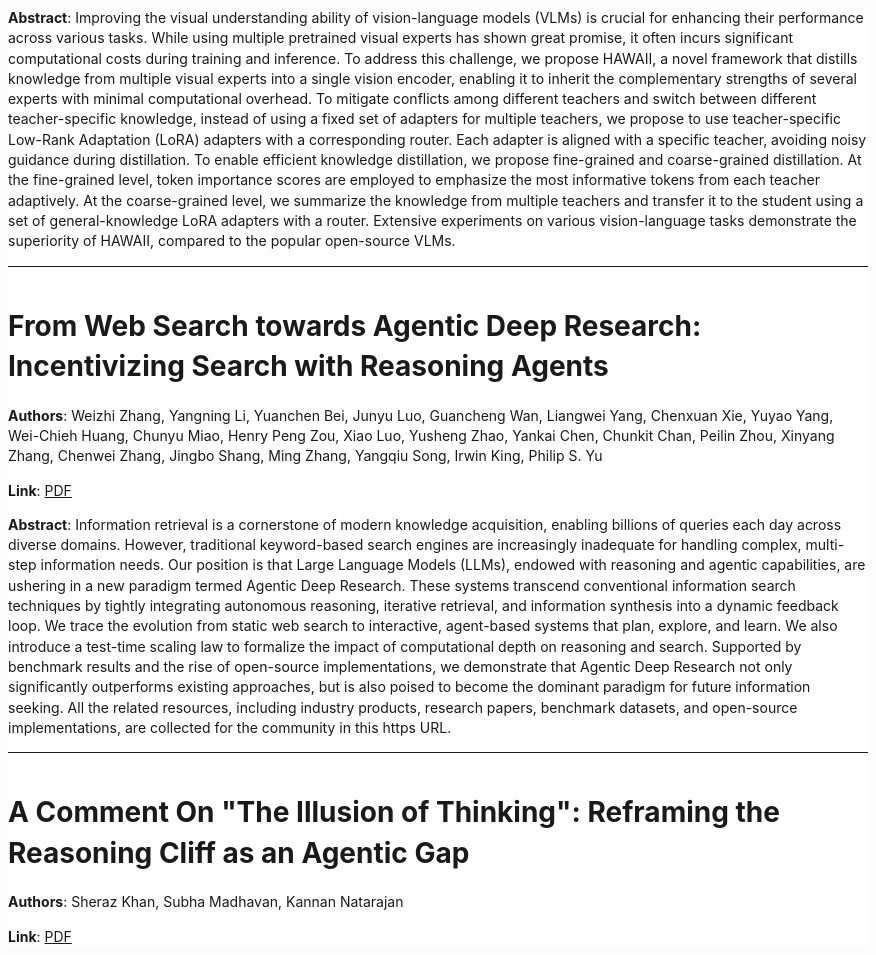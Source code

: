 **Abstract**: Improving the visual understanding ability of vision-language models (VLMs) is crucial for enhancing their performance across various tasks. While using multiple pretrained visual experts has shown great promise, it often incurs significant computational costs during training and inference. To address this challenge, we propose HAWAII, a novel framework that distills knowledge from multiple visual experts into a single vision encoder, enabling it to inherit the complementary strengths of several experts with minimal computational overhead. To mitigate conflicts among different teachers and switch between different teacher-specific knowledge, instead of using a fixed set of adapters for multiple teachers, we propose to use teacher-specific Low-Rank Adaptation (LoRA) adapters with a corresponding router. Each adapter is aligned with a specific teacher, avoiding noisy guidance during distillation. To enable efficient knowledge distillation, we propose fine-grained and coarse-grained distillation. At the fine-grained level, token importance scores are employed to emphasize the most informative tokens from each teacher adaptively. At the coarse-grained level, we summarize the knowledge from multiple teachers and transfer it to the student using a set of general-knowledge LoRA adapters with a router. Extensive experiments on various vision-language tasks demonstrate the superiority of HAWAII, compared to the popular open-source VLMs. 

---
# From Web Search towards Agentic Deep Research: Incentivizing Search with Reasoning Agents 

**Authors**: Weizhi Zhang, Yangning Li, Yuanchen Bei, Junyu Luo, Guancheng Wan, Liangwei Yang, Chenxuan Xie, Yuyao Yang, Wei-Chieh Huang, Chunyu Miao, Henry Peng Zou, Xiao Luo, Yusheng Zhao, Yankai Chen, Chunkit Chan, Peilin Zhou, Xinyang Zhang, Chenwei Zhang, Jingbo Shang, Ming Zhang, Yangqiu Song, Irwin King, Philip S. Yu  

**Link**: [PDF](https://arxiv.org/pdf/2506.18959)  

**Abstract**: Information retrieval is a cornerstone of modern knowledge acquisition, enabling billions of queries each day across diverse domains. However, traditional keyword-based search engines are increasingly inadequate for handling complex, multi-step information needs. Our position is that Large Language Models (LLMs), endowed with reasoning and agentic capabilities, are ushering in a new paradigm termed Agentic Deep Research. These systems transcend conventional information search techniques by tightly integrating autonomous reasoning, iterative retrieval, and information synthesis into a dynamic feedback loop. We trace the evolution from static web search to interactive, agent-based systems that plan, explore, and learn. We also introduce a test-time scaling law to formalize the impact of computational depth on reasoning and search. Supported by benchmark results and the rise of open-source implementations, we demonstrate that Agentic Deep Research not only significantly outperforms existing approaches, but is also poised to become the dominant paradigm for future information seeking. All the related resources, including industry products, research papers, benchmark datasets, and open-source implementations, are collected for the community in this https URL. 

---
# A Comment On "The Illusion of Thinking": Reframing the Reasoning Cliff as an Agentic Gap 

**Authors**: Sheraz Khan, Subha Madhavan, Kannan Natarajan  

**Link**: [PDF](https://arxiv.org/pdf/2506.18957)  
